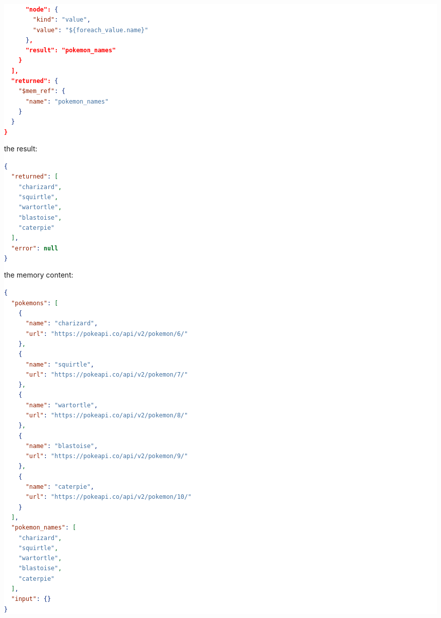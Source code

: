 ```json
      "node": {
        "kind": "value",
        "value": "${foreach_value.name}"
      },
      "result": "pokemon_names"
    }
  ],
  "returned": {
    "$mem_ref": {
      "name": "pokemon_names"
    }
  }
}
```

the result:

```json
{
  "returned": [
    "charizard",
    "squirtle",
    "wartortle",
    "blastoise",
    "caterpie"
  ],
  "error": null
}
```

the memory content:

```json
{
  "pokemons": [
    {
      "name": "charizard",
      "url": "https://pokeapi.co/api/v2/pokemon/6/"
    },
    {
      "name": "squirtle",
      "url": "https://pokeapi.co/api/v2/pokemon/7/"
    },
    {
      "name": "wartortle",
      "url": "https://pokeapi.co/api/v2/pokemon/8/"
    },
    {
      "name": "blastoise",
      "url": "https://pokeapi.co/api/v2/pokemon/9/"
    },
    {
      "name": "caterpie",
      "url": "https://pokeapi.co/api/v2/pokemon/10/"
    }
  ],
  "pokemon_names": [
    "charizard",
    "squirtle",
    "wartortle",
    "blastoise",
    "caterpie"
  ],
  "input": {}
}
```